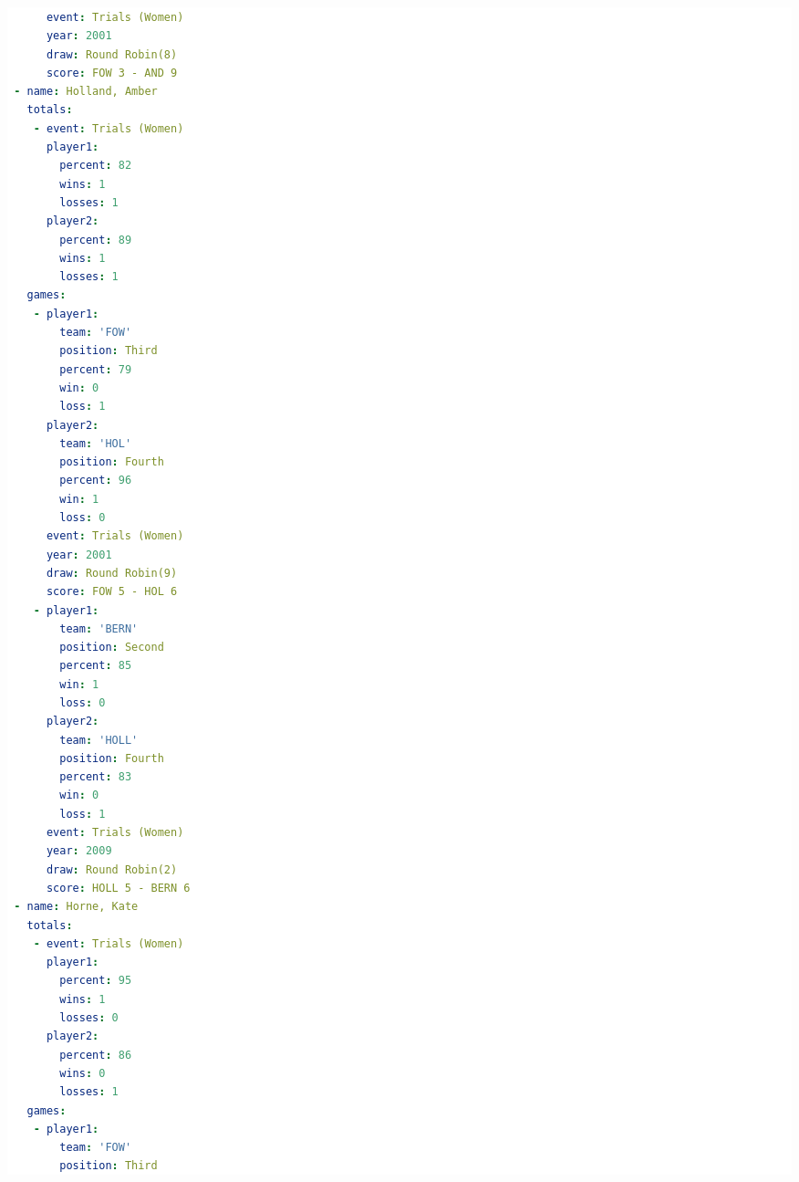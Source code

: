 ```yaml
      event: Trials (Women)
      year: 2001
      draw: Round Robin(8)
      score: FOW 3 - AND 9
 - name: Holland, Amber
   totals:
    - event: Trials (Women)
      player1:
        percent: 82
        wins: 1
        losses: 1
      player2:
        percent: 89
        wins: 1
        losses: 1
   games:
    - player1:
        team: 'FOW'
        position: Third
        percent: 79
        win: 0
        loss: 1
      player2:
        team: 'HOL'
        position: Fourth
        percent: 96
        win: 1
        loss: 0
      event: Trials (Women)
      year: 2001
      draw: Round Robin(9)
      score: FOW 5 - HOL 6
    - player1:
        team: 'BERN'
        position: Second
        percent: 85
        win: 1
        loss: 0
      player2:
        team: 'HOLL'
        position: Fourth
        percent: 83
        win: 0
        loss: 1
      event: Trials (Women)
      year: 2009
      draw: Round Robin(2)
      score: HOLL 5 - BERN 6
 - name: Horne, Kate
   totals:
    - event: Trials (Women)
      player1:
        percent: 95
        wins: 1
        losses: 0
      player2:
        percent: 86
        wins: 0
        losses: 1
   games:
    - player1:
        team: 'FOW'
        position: Third
```